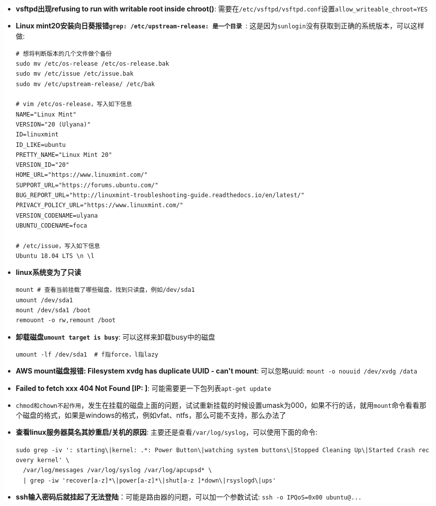 - **vsftpd出现refusing to run with writable root inside chroot()**: 需要在`/etc/vsftpd/vsftpd.conf`设置`allow_writeable_chroot=YES`

- **Linux mint20安装向日葵报错`grep: /etc/upstream-release: 是一个目录 `**: 这是因为`sunlogin`没有获取到正确的系统版本，可以这样做:

  ```shell
  # 想将判断版本的几个文件做个备份
  sudo mv /etc/os-release /etc/os-release.bak
  sudo mv /etc/issue /etc/issue.bak
  sudo mv /etc/upstream-release/ /etc/bak
  
  # vim /etc/os-release，写入如下信息
  NAME="Linux Mint"
  VERSION="20 (Ulyana)"
  ID=linuxmint
  ID_LIKE=ubuntu
  PRETTY_NAME="Linux Mint 20"
  VERSION_ID="20"
  HOME_URL="https://www.linuxmint.com/"
  SUPPORT_URL="https://forums.ubuntu.com/"
  BUG_REPORT_URL="http://linuxmint-troubleshooting-guide.readthedocs.io/en/latest/"
  PRIVACY_POLICY_URL="https://www.linuxmint.com/"
  VERSION_CODENAME=ulyana
  UBUNTU_CODENAME=foca
  
  # /etc/issue，写入如下信息
  Ubuntu 18.04 LTS \n \l
  ```

- **linux系统变为了只读**

  ```shell
  mount	# 查看当前挂载了哪些磁盘，找到只读盘，例如/dev/sda1
  umount /dev/sda1
  mount /dev/sda1 /boot
  remouont -o rw,remount /boot
  ```

- **卸载磁盘`umount target is busy`**: 可以这样来卸载busy中的磁盘

  ```shell
  umount -lf /dev/sda1	# f指force，l指lazy
  ```
  
- **AWS mount磁盘报错: Filesystem xvdg has duplicate UUID - can't mount**: 可以忽略uuid: `mount -o nouuid /dev/xvdg /data`

- **Failed to fetch xxx 404 Not Found [IP: ]**: 可能需要更一下包列表`apt-get update`

- `chmod和chown不起作用`，发生在挂载的磁盘上面的问题，试试重新挂载的时候设置umask为000，如果不行的话，就用`mount`命令看看那个磁盘的格式，如果是windows的格式，例如vfat、ntfs，那么可能不支持，那么办法了

- **查看linux服务器莫名其妙重启/关机的原因**: 主要还是查看`/var/log/syslog`，可以使用下面的命令:

  ```shell
  sudo grep -iv ': starting\|kernel: .*: Power Button\|watching system buttons\|Stopped Cleaning Up\|Started Crash recovery kernel' \
    /var/log/messages /var/log/syslog /var/log/apcupsd* \
    | grep -iw 'recover[a-z]*\|power[a-z]*\|shut[a-z ]*down\|rsyslogd\|ups'
  ```

- **ssh输入密码后就挂起了无法登陆**：可能是路由器的问题，可以加一个参数试试: `ssh -o IPQoS=0x00 ubuntu@...`
